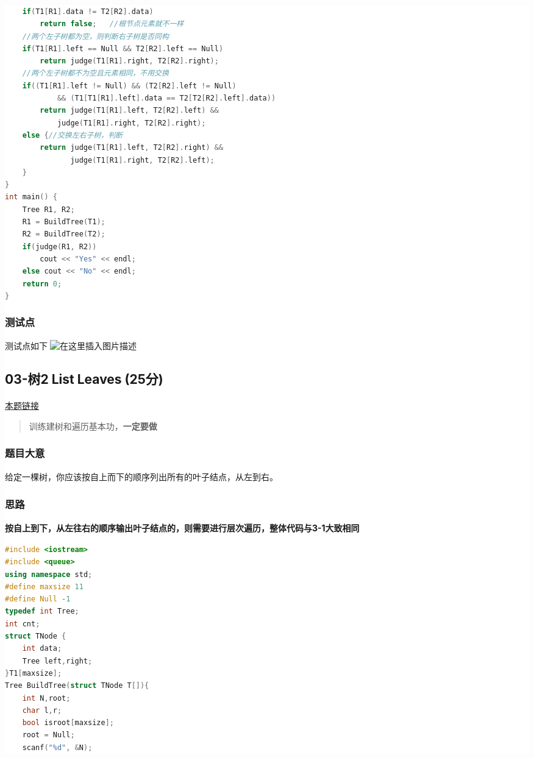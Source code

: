 ```cpp
    if(T1[R1].data != T2[R2].data)
        return false;   //根节点元素就不一样
    //两个左子树都为空，则判断右子树是否同构
    if(T1[R1].left == Null && T2[R2].left == Null) 
        return judge(T1[R1].right, T2[R2].right);
    //两个左子树都不为空且元素相同，不用交换
    if((T1[R1].left != Null) && (T2[R2].left != Null) 
            && (T1[T1[R1].left].data == T2[T2[R2].left].data))
        return judge(T1[R1].left, T2[R2].left) && 
            judge(T1[R1].right, T2[R2].right);
    else {//交换左右子树，判断
        return judge(T1[R1].left, T2[R2].right) && 
               judge(T1[R1].right, T2[R2].left);
    }
}
int main() {
    Tree R1, R2;
    R1 = BuildTree(T1);
    R2 = BuildTree(T2);
    if(judge(R1, R2)) 
        cout << "Yes" << endl;
    else cout << "No" << endl;
    return 0;
}
```

### 测试点

测试点如下 ![在这里插入图片描述](https://img-blog.csdnimg.cn/20200705220719730.png?x-oss-process=image/watermark,type\_ZmFuZ3poZW5naGVpdGk,shadow\_10,text\_aHR0cHM6Ly9ibG9nLmNzZG4ubmV0L3FxXzQ1ODkwNTMz,size\_16,color\_FFFFFF,t\_70)

## 03-树2 List Leaves (25分)

[本题链接](https://pintia.cn/problem-sets/1268384564738605056/problems/1274008636207132673)

> 训练建树和遍历基本功，**一定要做**

### 题目大意

给定一棵树，你应该按自上而下的顺序列出所有的叶子结点，从左到右。

### 思路

**按自上到下，从左往右的顺序输出叶子结点的，则需要进行层次遍历，整体代码与3-1大致相同**

```cpp
#include <iostream>
#include <queue>
using namespace std;
#define maxsize 11
#define Null -1
typedef int Tree;
int cnt;
struct TNode {
    int data;
    Tree left,right;
}T1[maxsize];
Tree BuildTree(struct TNode T[]){
    int N,root;
    char l,r;
    bool isroot[maxsize];
    root = Null;
    scanf("%d", &N);
```